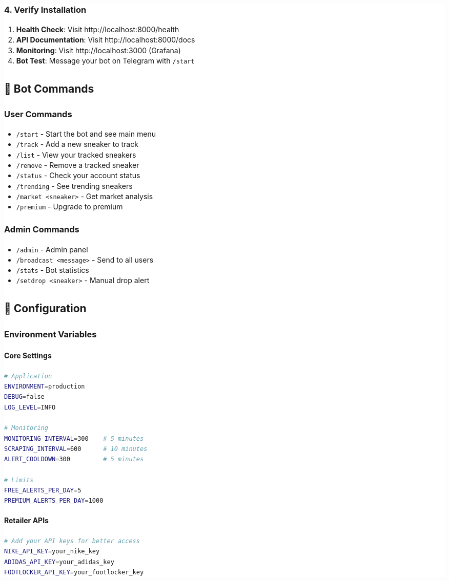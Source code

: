 ### 4. Verify Installation

1. **Health Check**: Visit http://localhost:8000/health
2. **API Documentation**: Visit http://localhost:8000/docs
3. **Monitoring**: Visit http://localhost:3000 (Grafana)
4. **Bot Test**: Message your bot on Telegram with `/start`

## 📱 Bot Commands

### User Commands
- `/start` - Start the bot and see main menu
- `/track` - Add a new sneaker to track
- `/list` - View your tracked sneakers
- `/remove` - Remove a tracked sneaker
- `/status` - Check your account status
- `/trending` - See trending sneakers
- `/market <sneaker>` - Get market analysis
- `/premium` - Upgrade to premium

### Admin Commands
- `/admin` - Admin panel
- `/broadcast <message>` - Send to all users
- `/stats` - Bot statistics
- `/setdrop <sneaker>` - Manual drop alert

## 🔧 Configuration

### Environment Variables

#### Core Settings
```bash
# Application
ENVIRONMENT=production
DEBUG=false
LOG_LEVEL=INFO

# Monitoring
MONITORING_INTERVAL=300    # 5 minutes
SCRAPING_INTERVAL=600      # 10 minutes
ALERT_COOLDOWN=300         # 5 minutes

# Limits
FREE_ALERTS_PER_DAY=5
PREMIUM_ALERTS_PER_DAY=1000
```

#### Retailer APIs
```bash
# Add your API keys for better access
NIKE_API_KEY=your_nike_key
ADIDAS_API_KEY=your_adidas_key
FOOTLOCKER_API_KEY=your_footlocker_key
```
